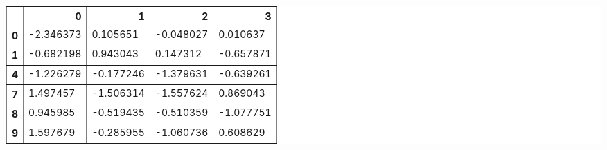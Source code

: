 

<div markdown="0" class="output output_html">
<div>
<table border="1" class="dataframe">
  <thead>
    <tr style="text-align: right;">
      <th></th>
      <th>0</th>
      <th>1</th>
      <th>2</th>
      <th>3</th>
    </tr>
  </thead>
  <tbody>
    <tr>
      <th>0</th>
      <td>-2.346373</td>
      <td>0.105651</td>
      <td>-0.048027</td>
      <td>0.010637</td>
    </tr>
    <tr>
      <th>1</th>
      <td>-0.682198</td>
      <td>0.943043</td>
      <td>0.147312</td>
      <td>-0.657871</td>
    </tr>
    <tr>
      <th>4</th>
      <td>-1.226279</td>
      <td>-0.177246</td>
      <td>-1.379631</td>
      <td>-0.639261</td>
    </tr>
    <tr>
      <th>7</th>
      <td>1.497457</td>
      <td>-1.506314</td>
      <td>-1.557624</td>
      <td>0.869043</td>
    </tr>
    <tr>
      <th>8</th>
      <td>0.945985</td>
      <td>-0.519435</td>
      <td>-0.510359</td>
      <td>-1.077751</td>
    </tr>
    <tr>
      <th>9</th>
      <td>1.597679</td>
      <td>-0.285955</td>
      <td>-1.060736</td>
      <td>0.608629</td>
    </tr>
  </tbody>
</table>
</div>
</div>
